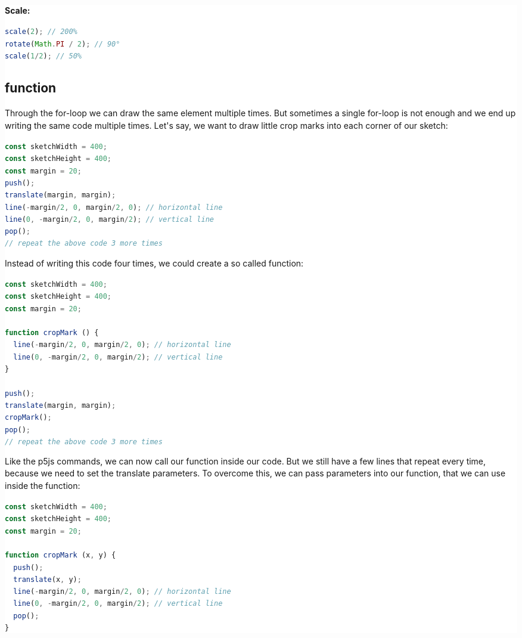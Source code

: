 **Scale:**
<video width="1920" height="1080" style="max-width:100%; height: auto;" controls>
  <source src="https://fhp-video-hosting.s3.eu-central-1.amazonaws.com/04-complexity/scale.mp4" type="video/mp4">
  Your browser does not support the video tag.
</video>

```js
scale(2); // 200%
rotate(Math.PI / 2); // 90°
scale(1/2); // 50%
```

## function

Through the for-loop we can draw the same element multiple times. But sometimes a single for-loop is not enough and we end up writing the same code multiple times. Let's say, we want to draw little crop marks into each corner of our sketch:

```js
const sketchWidth = 400;
const sketchHeight = 400;
const margin = 20;
push();
translate(margin, margin);
line(-margin/2, 0, margin/2, 0); // horizontal line
line(0, -margin/2, 0, margin/2); // vertical line
pop();
// repeat the above code 3 more times
```

Instead of writing this code four times, we could create a so called function:

```js
const sketchWidth = 400;
const sketchHeight = 400;
const margin = 20;

function cropMark () {
  line(-margin/2, 0, margin/2, 0); // horizontal line
  line(0, -margin/2, 0, margin/2); // vertical line
}

push();
translate(margin, margin);
cropMark();
pop();
// repeat the above code 3 more times
```

Like the p5js commands, we can now call our function inside our code. But we still have a few lines that repeat every time, because we need to set the translate parameters. To overcome this, we can pass parameters into our function, that we can use inside the function:

```js
const sketchWidth = 400;
const sketchHeight = 400;
const margin = 20;

function cropMark (x, y) {
  push();
  translate(x, y);
  line(-margin/2, 0, margin/2, 0); // horizontal line
  line(0, -margin/2, 0, margin/2); // vertical line
  pop();
}

```